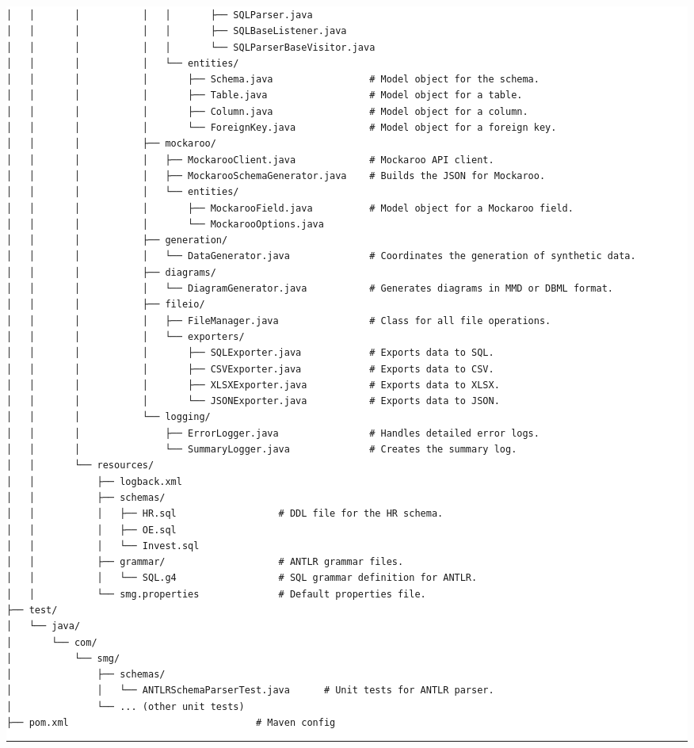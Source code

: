 ```
│   │       │           │   │       ├── SQLParser.java
│   │       │           │   │       ├── SQLBaseListener.java
│   │       │           │   │       └── SQLParserBaseVisitor.java
│   │       │           │   └── entities/
│   │       │           │       ├── Schema.java                 # Model object for the schema.
│   │       │           │       ├── Table.java                  # Model object for a table.
│   │       │           │       ├── Column.java                 # Model object for a column.
│   │       │           │       └── ForeignKey.java             # Model object for a foreign key.
│   │       │           ├── mockaroo/
│   │       │           │   ├── MockarooClient.java             # Mockaroo API client.
│   │       │           │   ├── MockarooSchemaGenerator.java    # Builds the JSON for Mockaroo.
│   │       │           │   └── entities/
│   │       │           │       ├── MockarooField.java          # Model object for a Mockaroo field.
│   │       │           │       └── MockarooOptions.java
│   │       │           ├── generation/
│   │       │           │   └── DataGenerator.java              # Coordinates the generation of synthetic data.
│   │       │           ├── diagrams/
│   │       │           │   └── DiagramGenerator.java           # Generates diagrams in MMD or DBML format.
│   │       │           ├── fileio/
│   │       │           │   ├── FileManager.java                # Class for all file operations.
│   │       │           │   └── exporters/
│   │       │           │       ├── SQLExporter.java            # Exports data to SQL.
│   │       │           │       ├── CSVExporter.java            # Exports data to CSV.
│   │       │           │       ├── XLSXExporter.java           # Exports data to XLSX.
│   │       │           │       └── JSONExporter.java           # Exports data to JSON.
│   │       │           └── logging/
│   │       │               ├── ErrorLogger.java                # Handles detailed error logs.
│   │       │               └── SummaryLogger.java              # Creates the summary log.
│   │       └── resources/
│   │           ├── logback.xml
│   │           ├── schemas/
│   │           │   ├── HR.sql                  # DDL file for the HR schema.
│   │           │   ├── OE.sql
│   │           │   └── Invest.sql
│   │           ├── grammar/                    # ANTLR grammar files.
│   │           │   └── SQL.g4                  # SQL grammar definition for ANTLR.
│   │           └── smg.properties              # Default properties file.
├── test/
│   └── java/
│       └── com/
│           └── smg/
│               ├── schemas/
│               │   └── ANTLRSchemaParserTest.java      # Unit tests for ANTLR parser.
│               └── ... (other unit tests)
├── pom.xml                                 # Maven config
```

-----
